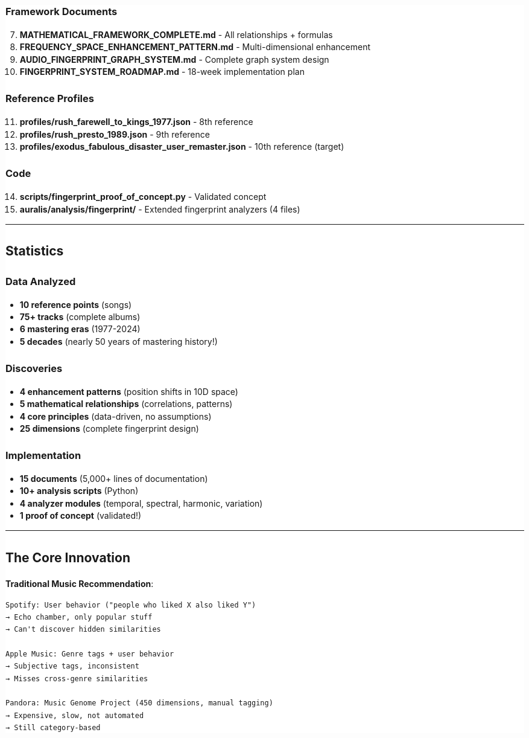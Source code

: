 ### Framework Documents
7. **MATHEMATICAL_FRAMEWORK_COMPLETE.md** - All relationships + formulas
8. **FREQUENCY_SPACE_ENHANCEMENT_PATTERN.md** - Multi-dimensional enhancement
9. **AUDIO_FINGERPRINT_GRAPH_SYSTEM.md** - Complete graph system design
10. **FINGERPRINT_SYSTEM_ROADMAP.md** - 18-week implementation plan

### Reference Profiles
11. **profiles/rush_farewell_to_kings_1977.json** - 8th reference
12. **profiles/rush_presto_1989.json** - 9th reference
13. **profiles/exodus_fabulous_disaster_user_remaster.json** - 10th reference (target)

### Code
14. **scripts/fingerprint_proof_of_concept.py** - Validated concept
15. **auralis/analysis/fingerprint/** - Extended fingerprint analyzers (4 files)

---

## Statistics

### Data Analyzed
- **10 reference points** (songs)
- **75+ tracks** (complete albums)
- **6 mastering eras** (1977-2024)
- **5 decades** (nearly 50 years of mastering history!)

### Discoveries
- **4 enhancement patterns** (position shifts in 10D space)
- **5 mathematical relationships** (correlations, patterns)
- **4 core principles** (data-driven, no assumptions)
- **25 dimensions** (complete fingerprint design)

### Implementation
- **15 documents** (5,000+ lines of documentation)
- **10+ analysis scripts** (Python)
- **4 analyzer modules** (temporal, spectral, harmonic, variation)
- **1 proof of concept** (validated!)

---

## The Core Innovation

**Traditional Music Recommendation**:
```
Spotify: User behavior ("people who liked X also liked Y")
→ Echo chamber, only popular stuff
→ Can't discover hidden similarities

Apple Music: Genre tags + user behavior
→ Subjective tags, inconsistent
→ Misses cross-genre similarities

Pandora: Music Genome Project (450 dimensions, manual tagging)
→ Expensive, slow, not automated
→ Still category-based
```
